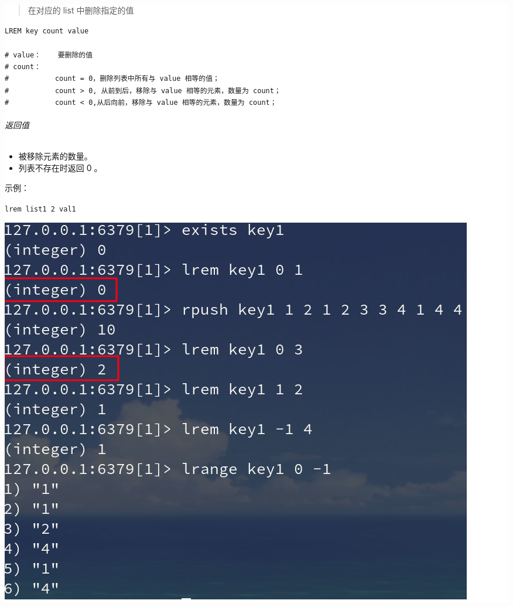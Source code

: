 > 在对应的 list 中删除指定的值

```shell
LREM key count value

# value： 	要删除的值
# count：  	
# 			count = 0，删除列表中所有与 value 相等的值；
# 			count > 0, 从前到后，移除与 value 相等的元素，数量为 count；
# 			count < 0,从后向前，移除与 value 相等的元素，数量为 count；
```



###### 返回值

- 被移除元素的数量。 
- 列表不存在时返回 0 。



示例：

```shell
lrem list1 2 val1
```

![image-20220227210539173](.assets/image-20220227210539173.png)
